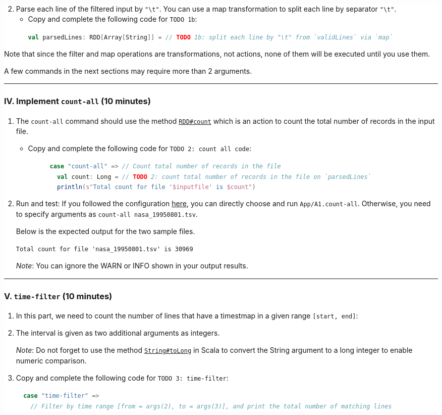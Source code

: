 2. Parse each line of the filtered input by `"\t"`. You can use a map transformation to split each line by separator `"\t"`.
    * Copy and complete the following code for `TODO 1b`:
      ```scala
      val parsedLines: RDD[Array[String]] = // TODO 1b: split each line by "\t" from `validLines` via `map`
      ```

Note that since the filter and map operations are transformations, not actions, none of them will be executed until you use them.

A few commands in the next sections may require more than 2 arguments.

---

### IV. Implement `count-all` (10 minutes)

1. The `count-all` command should use the method [`RDD#count`](https://spark.apache.org/docs/latest/api/scala/org/apache/spark/rdd/RDD.html#count():Long) which is an action to count the total number of records in the input file.
    * Copy and complete the following code for `TODO 2: count all code`:
      ```scala
            case "count-all" => // Count total number of records in the file
              val count: Long = // TODO 2: count total number of records in the file on `parsedLines`
              println(s"Total count for file '$inputfile' is $count")
      ```
    
2. Run and test: If you followed the configuration [here](#intellij-configurations), you can directly choose and run `App/A1.count-all`. Otherwise, you need to specify arguments as `count-all nasa_19950801.tsv`.

    Below is the expected output for the two sample files.
      ```text
      Total count for file 'nasa_19950801.tsv' is 30969
      ```
    *Note*: You can ignore the WARN or INFO shown in your output results.

---

### V. `time-filter` (10 minutes)

1. In this part, we need to count the number of lines that have a timestmap in a given range `[start, end]`:
2. The interval is given as two additional arguments as integers.

      *Note*: Do not forget to use the method [`String#toLong`](https://www.scala-lang.org/api/2.13.6/scala/collection/StringOps.html#toLong:Long) in Scala to convert the String argument to a long integer to enable numeric comparison.

3. Copy and complete the following code for `TODO 3: time-filter`:
    ```scala
      case "time-filter" =>
        // Filter by time range [from = args(2), to = args(3)], and print the total number of matching lines
